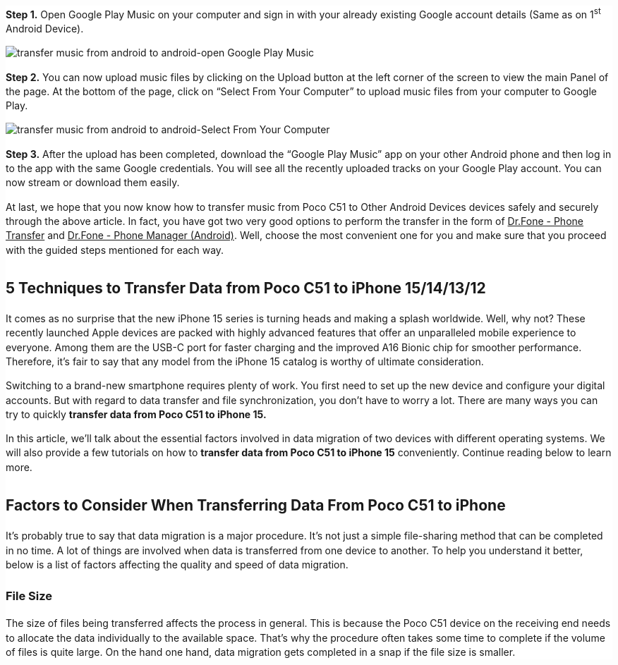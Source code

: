**Step 1.** Open Google Play Music on your computer and sign in with your already existing Google account details (Same as on 1<sup>st</sup> Android Device).

![transfer music from android to android-open Google Play Music](https://images.wondershare.com/drfone/article/2018/06/transfer-music-from-android-to-android-14.jpg)

**Step 2.** You can now upload music files by clicking on the Upload button at the left corner of the screen to view the main Panel of the page. At the bottom of the page, click on “Select From Your Computer” to upload music files from your computer to Google Play.

![transfer music from android to android-Select From Your Computer](https://images.wondershare.com/drfone/article/2018/06/transfer-music-from-android-to-android-15.jpg)

**Step 3.** After the upload has been completed, download the “Google Play Music” app on your other Android phone and then log in to the app with the same Google credentials. You will see all the recently uploaded tracks on your Google Play account. You can now stream or download them easily.

At last, we hope that you now know how to transfer music from Poco C51 to Other Android Devices devices safely and securely through the above article. In fact, you have got two very good options to perform the transfer in the form of [Dr.Fone - Phone Transfer](https://tools.techidaily.com/wondershare/drfone/phone-switch/) and [Dr.Fone - Phone Manager (Android)](https://drfone.wondershare.com/android-transfer.html). Well, choose the most convenient one for you and make sure that you proceed with the guided steps mentioned for each way.



## 5 Techniques to Transfer Data from Poco C51 to iPhone 15/14/13/12

It comes as no surprise that the new iPhone 15 series is turning heads and making a splash worldwide. Well, why not? These recently launched Apple devices are packed with highly advanced features that offer an unparalleled mobile experience to everyone. Among them are the USB-C port for faster charging and the improved A16 Bionic chip for smoother performance. Therefore, it’s fair to say that any model from the iPhone 15 catalog is worthy of ultimate consideration.

Switching to a brand-new smartphone requires plenty of work. You first need to set up the new device and configure your digital accounts. But with regard to data transfer and file synchronization, you don’t have to worry a lot. There are many ways you can try to quickly **transfer data from Poco C51 to iPhone 15.**

In this article, we’ll talk about the essential factors involved in data migration of two devices with different operating systems. We will also provide a few tutorials on how to **transfer data from Poco C51 to iPhone 15** conveniently. Continue reading below to learn more.


## Factors to Consider When Transferring Data From Poco C51 to iPhone

It’s probably true to say that data migration is a major procedure. It’s not just a simple file-sharing method that can be completed in no time. A lot of things are involved when data is transferred from one device to another. To help you understand it better, below is a list of factors affecting the quality and speed of data migration.

### File Size

The size of files being transferred affects the process in general. This is because the Poco C51 device on the receiving end needs to allocate the data individually to the available space. That’s why the procedure often takes some time to complete if the volume of files is quite large. On the hand one hand, data migration gets completed in a snap if the file size is smaller.

